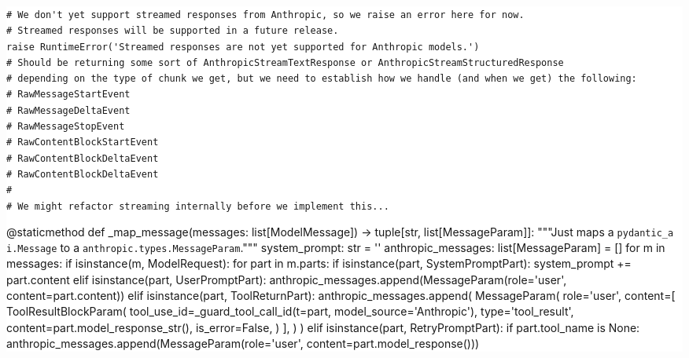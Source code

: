     # We don't yet support streamed responses from Anthropic, so we raise an error here for now.
    # Streamed responses will be supported in a future release.
    raise RuntimeError('Streamed responses are not yet supported for Anthropic models.')
    # Should be returning some sort of AnthropicStreamTextResponse or AnthropicStreamStructuredResponse
    # depending on the type of chunk we get, but we need to establish how we handle (and when we get) the following:
    # RawMessageStartEvent
    # RawMessageDeltaEvent
    # RawMessageStopEvent
    # RawContentBlockStartEvent
    # RawContentBlockDeltaEvent
    # RawContentBlockDeltaEvent
    #
    # We might refactor streaming internally before we implement this...
  @staticmethod
  def _map_message(messages: list[ModelMessage]) -> tuple[str, list[MessageParam]]:
"""Just maps a `pydantic_ai.Message` to a `anthropic.types.MessageParam`."""
    system_prompt: str = ''
    anthropic_messages: list[MessageParam] = []
    for m in messages:
      if isinstance(m, ModelRequest):
        for part in m.parts:
          if isinstance(part, SystemPromptPart):
            system_prompt += part.content
          elif isinstance(part, UserPromptPart):
            anthropic_messages.append(MessageParam(role='user', content=part.content))
          elif isinstance(part, ToolReturnPart):
            anthropic_messages.append(
              MessageParam(
                role='user',
                content=[
                  ToolResultBlockParam(
                    tool_use_id=_guard_tool_call_id(t=part, model_source='Anthropic'),
                    type='tool_result',
                    content=part.model_response_str(),
                    is_error=False,
                  )
                ],
              )
            )
          elif isinstance(part, RetryPromptPart):
            if part.tool_name is None:
              anthropic_messages.append(MessageParam(role='user', content=part.model_response()))